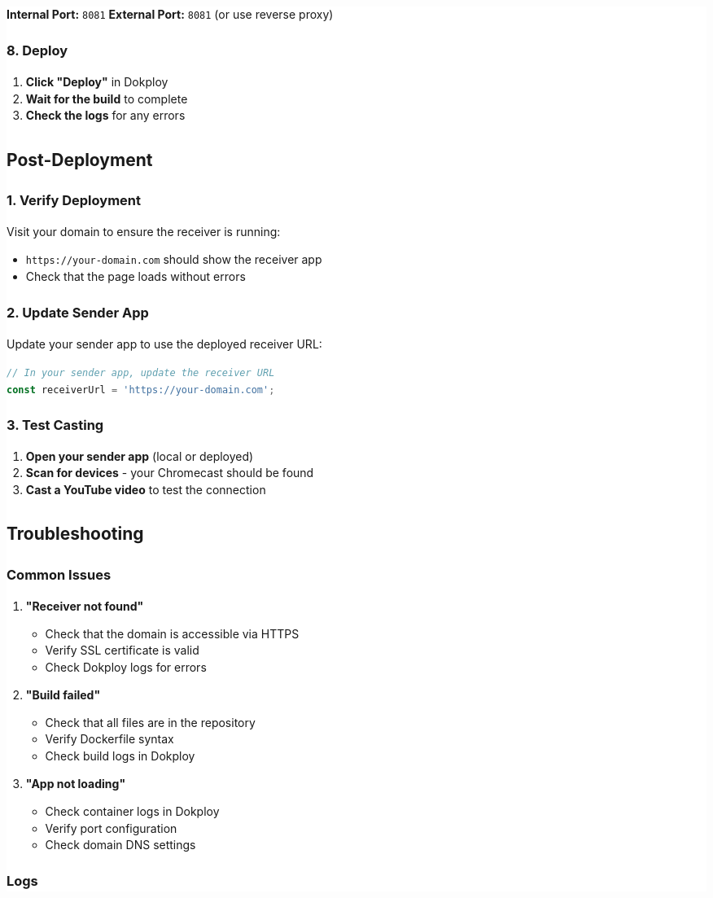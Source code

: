 **Internal Port:** `8081`
**External Port:** `8081` (or use reverse proxy)

### 8. Deploy

1. **Click "Deploy"** in Dokploy
2. **Wait for the build** to complete
3. **Check the logs** for any errors

## Post-Deployment

### 1. Verify Deployment

Visit your domain to ensure the receiver is running:
- `https://your-domain.com` should show the receiver app
- Check that the page loads without errors

### 2. Update Sender App

Update your sender app to use the deployed receiver URL:

```javascript
// In your sender app, update the receiver URL
const receiverUrl = 'https://your-domain.com';
```

### 3. Test Casting

1. **Open your sender app** (local or deployed)
2. **Scan for devices** - your Chromecast should be found
3. **Cast a YouTube video** to test the connection

## Troubleshooting

### Common Issues

1. **"Receiver not found"**
   - Check that the domain is accessible via HTTPS
   - Verify SSL certificate is valid
   - Check Dokploy logs for errors

2. **"Build failed"**
   - Check that all files are in the repository
   - Verify Dockerfile syntax
   - Check build logs in Dokploy

3. **"App not loading"**
   - Check container logs in Dokploy
   - Verify port configuration
   - Check domain DNS settings

### Logs
